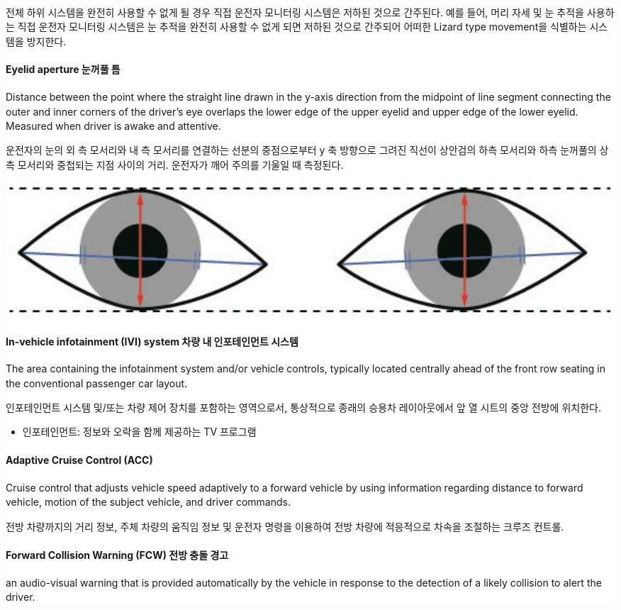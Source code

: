 
전체 하위 시스템을 완전히 사용할 수 없게 될 경우 직접 운전자 모니터링 시스템은 저하된 것으로 간주된다. 예를 들어, 머리 자세 및 눈 추적을 사용하는 직접 운전자 모니터링 시스템은 눈 추적을 완전히 사용할 수 없게 되면 저하된 것으로 간주되어 어떠한 Lizard type movement을 식별하는 시스템을 방지한다.



#### Eyelid aperture 눈꺼풀 틈


Distance between the point where the straight line drawn in the y-axis direction from the midpoint of line segment connecting the outer and inner corners of the driver’s eye overlaps the lower edge of the upper eyelid and upper edge of the lower eyelid. Measured when driver is awake and attentive.


운전자의 눈의 외 측 모서리와 내 측 모서리를 연결하는 선분의 중점으로부터 y 축 방향으로 그려진 직선이 상안검의 하측 모서리와 하측 눈꺼풀의 상측 모서리와 중첩되는 지점 사이의 거리. 운전자가 깨어 주의를 기울일 때 측정된다.


![0](/assets/img/2024-06-18-EURONCAP-[2]:-2022-METHOD&DEFINITION.md/0.png)



#### In-vehicle infotainment (IVI) system 차량 내 인포테인먼트 시스템


The area containing the infotainment system and/or vehicle controls, typically located centrally ahead of the front row seating in the conventional passenger car layout. 


인포테인먼트 시스템 및/또는 차량 제어 장치를 포함하는 영역으로서, 통상적으로 종래의 승용차 레이아웃에서 앞 열 시트의 중앙 전방에 위치한다.


* 인포테인먼트: 정보와 오락을 함께 제공하는 TV 프로그램



#### Adaptive Cruise Control (ACC)


Cruise control that adjusts vehicle speed adaptively to a forward vehicle by using information regarding distance to forward vehicle, motion of the subject vehicle, and driver commands.


전방 차량까지의 거리 정보, 주체 차량의 움직임 정보 및 운전자 명령을 이용하여 전방 차량에 적응적으로 차속을 조절하는 크루즈 컨트롤.



#### Forward Collision Warning (FCW) 전방 충돌 경고


an audio-visual warning that is provided automatically by the vehicle in response to the detection of a likely collision to alert the driver.

